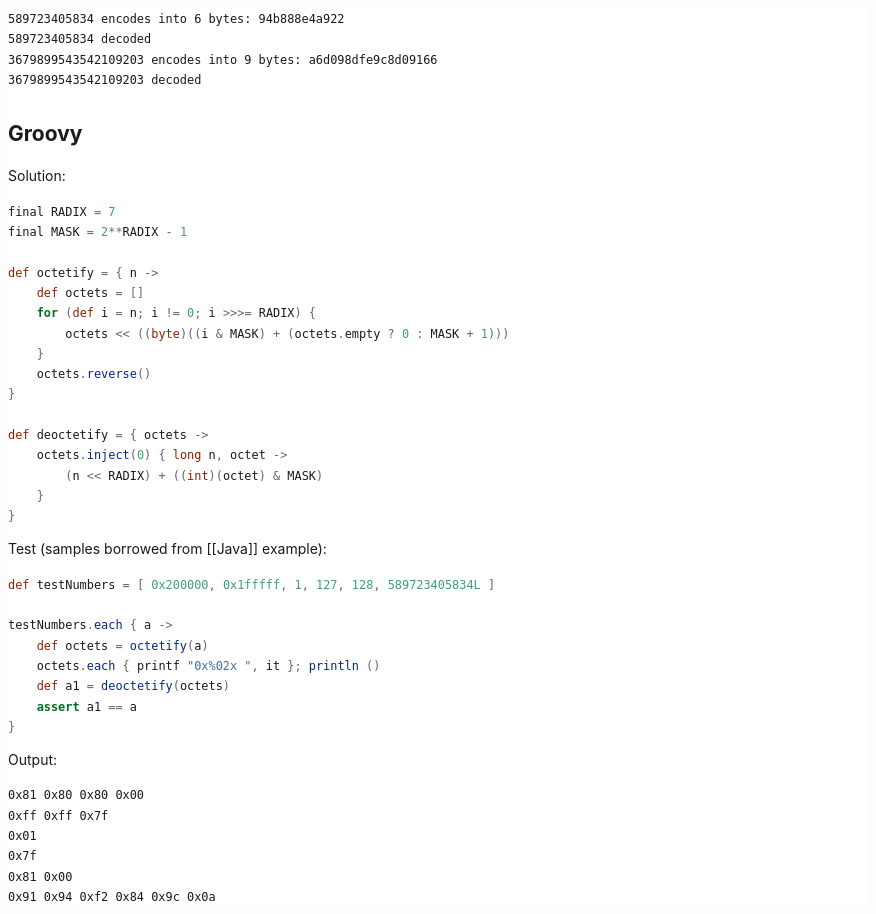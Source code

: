 ```txt
589723405834 encodes into 6 bytes: 94b888e4a922
589723405834 decoded
3679899543542109203 encodes into 9 bytes: a6d098dfe9c8d09166
3679899543542109203 decoded

```



## Groovy

Solution:

```groovy
final RADIX = 7
final MASK = 2**RADIX - 1
 
def octetify = { n ->
    def octets = []
    for (def i = n; i != 0; i >>>= RADIX) {
        octets << ((byte)((i & MASK) + (octets.empty ? 0 : MASK + 1)))
    }
    octets.reverse()
}
 
def deoctetify = { octets ->
    octets.inject(0) { long n, octet ->
        (n << RADIX) + ((int)(octet) & MASK)
    }
}
```


Test (samples borrowed from [[Java]] example):

```groovy
def testNumbers = [ 0x200000, 0x1fffff, 1, 127, 128, 589723405834L ]
 
testNumbers.each { a ->
    def octets = octetify(a)
    octets.each { printf "0x%02x ", it }; println ()
    def a1 = deoctetify(octets)
    assert a1 == a
}
```


Output:

```txt
0x81 0x80 0x80 0x00 
0xff 0xff 0x7f 
0x01 
0x7f 
0x81 0x00 
0x91 0x94 0xf2 0x84 0x9c 0x0a
```
